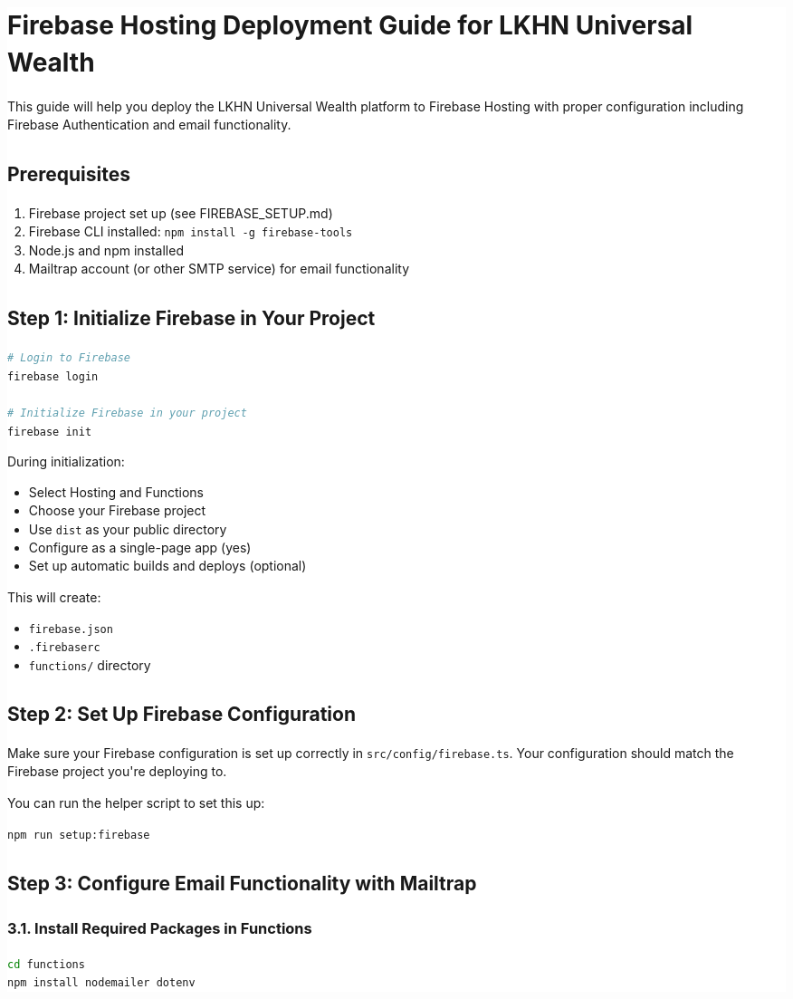 # Firebase Hosting Deployment Guide for LKHN Universal Wealth

This guide will help you deploy the LKHN Universal Wealth platform to Firebase Hosting with proper configuration including Firebase Authentication and email functionality.

## Prerequisites

1. Firebase project set up (see FIREBASE_SETUP.md)
2. Firebase CLI installed: `npm install -g firebase-tools`
3. Node.js and npm installed
4. Mailtrap account (or other SMTP service) for email functionality

## Step 1: Initialize Firebase in Your Project

```bash
# Login to Firebase
firebase login

# Initialize Firebase in your project
firebase init
```

During initialization:
- Select Hosting and Functions
- Choose your Firebase project
- Use `dist` as your public directory
- Configure as a single-page app (yes)
- Set up automatic builds and deploys (optional)

This will create:
- `firebase.json`
- `.firebaserc`
- `functions/` directory

## Step 2: Set Up Firebase Configuration

Make sure your Firebase configuration is set up correctly in `src/config/firebase.ts`. Your configuration should match the Firebase project you're deploying to.

You can run the helper script to set this up:
```bash
npm run setup:firebase
```

## Step 3: Configure Email Functionality with Mailtrap

### 3.1. Install Required Packages in Functions

```bash
cd functions
npm install nodemailer dotenv
```
